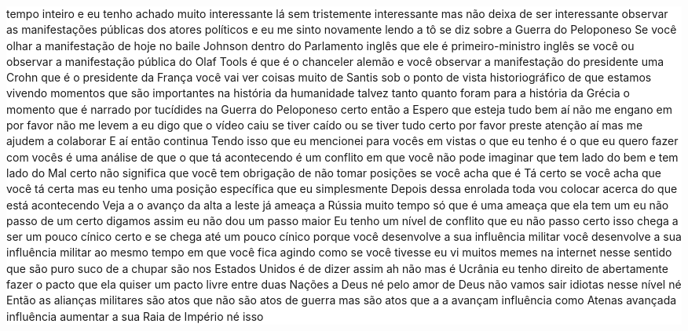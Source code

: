tempo inteiro e eu tenho achado muito
interessante lá sem tristemente
interessante mas não deixa de ser
interessante observar as manifestações
públicas dos atores políticos e eu me
sinto novamente lendo a tô se diz sobre
a Guerra do Peloponeso Se você olhar a
manifestação de hoje no baile Johnson
dentro do Parlamento inglês que ele é
primeiro-ministro inglês se você ou
observar a manifestação pública do Olaf
Tools é que é o chanceler alemão e você
observar a manifestação do presidente
uma Crohn que é o presidente da França
você vai ver coisas muito de
Santis sob o ponto de vista
historiográfico de que estamos vivendo
momentos que são importantes na história
da humanidade talvez tanto quanto foram
para a história da Grécia o momento que
é narrado por tucídides na Guerra do
Peloponeso certo então a
Espero que esteja tudo bem aí não me
engano em por favor não me levem a eu
digo que o vídeo caiu se tiver caído ou
se tiver tudo certo por favor preste
atenção aí mas me ajudem a colaborar E
aí então continua Tendo isso que eu
mencionei para vocês em vistas o que eu
tenho é o que eu quero fazer com vocês é
uma análise de que o que tá acontecendo
é um conflito em que você não pode
imaginar que tem lado do bem e tem lado
do Mal certo não significa que você tem
obrigação de não tomar posições se você
acha que é Tá certo se você acha que
você tá certa mas eu tenho uma posição
específica que eu simplesmente Depois
dessa enrolada toda vou colocar acerca
do que está acontecendo Veja a o avanço
da alta a leste já ameaça a Rússia muito
tempo só que é uma ameaça que ela tem um
eu não passo de um certo digamos assim
eu não dou um passo maior Eu tenho um
nível de conflito que eu não passo certo
isso chega a ser um pouco cínico certo e
se chega até um pouco cínico porque você
desenvolve a sua influência militar você
desenvolve a sua influência militar ao
mesmo tempo em que você fica agindo como
se você tivesse eu vi muitos memes na
internet nesse sentido que são puro suco
de a chupar são nos Estados Unidos é de
dizer assim ah não mas é Ucrânia eu
tenho direito de abertamente fazer o
pacto que ela quiser um pacto livre
entre duas Nações
a Deus né pelo amor de Deus não vamos
sair idiotas nesse nível né Então as
alianças militares são atos que não são
atos de guerra mas são atos que a a
avançam influência como Atenas avançada
influência
aumentar a sua Raia de Império né isso